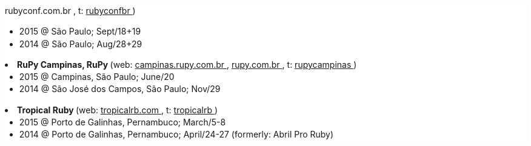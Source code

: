    rubyconf.com.br
  </a>
  , t:
  <a href="https://twitter.com/rubyconfbr">
   rubyconfbr
  </a>
  )
  <ul>
   <li>
    2015 @ São Paulo; Sept/18+19
   </li>
   <li>
    2014 @ São Paulo; Aug/28+29
   </li>
  </ul>
 </li>
 <li>
  <strong>
   RuPy Campinas, RuPy
  </strong>
  (web:
  <a href="http://campinas.rupy.com.br">
   campinas.rupy.com.br
  </a>
  ,
  <a href="http://rupy.com.br">
   rupy.com.br
  </a>
  , t:
  <a href="https://twitter.com/rupycampinas">
   rupycampinas
  </a>
  )
  <ul>
   <li>
    2015 @ Campinas, São Paulo; June/20
   </li>
   <li>
    2014 @ São José dos Campos, São Paulo; Nov/29
   </li>
  </ul>
 </li>
 <li>
  <strong>
   Tropical Ruby
  </strong>
  (web:
  <a href="http://tropicalrb.com">
   tropicalrb.com
  </a>
  , t:
  <a href="https://twitter.com/tropicalrb">
   tropicalrb
  </a>
  )
  <ul>
   <li>
    2015 @ Porto de Galinhas, Pernambuco; March/5-8
   </li>
   <li>
    2014 @ Porto de Galinhas, Pernambuco; April/24-27 (formerly: Abril Pro Ruby)
   </li>
  </ul>
 </li>